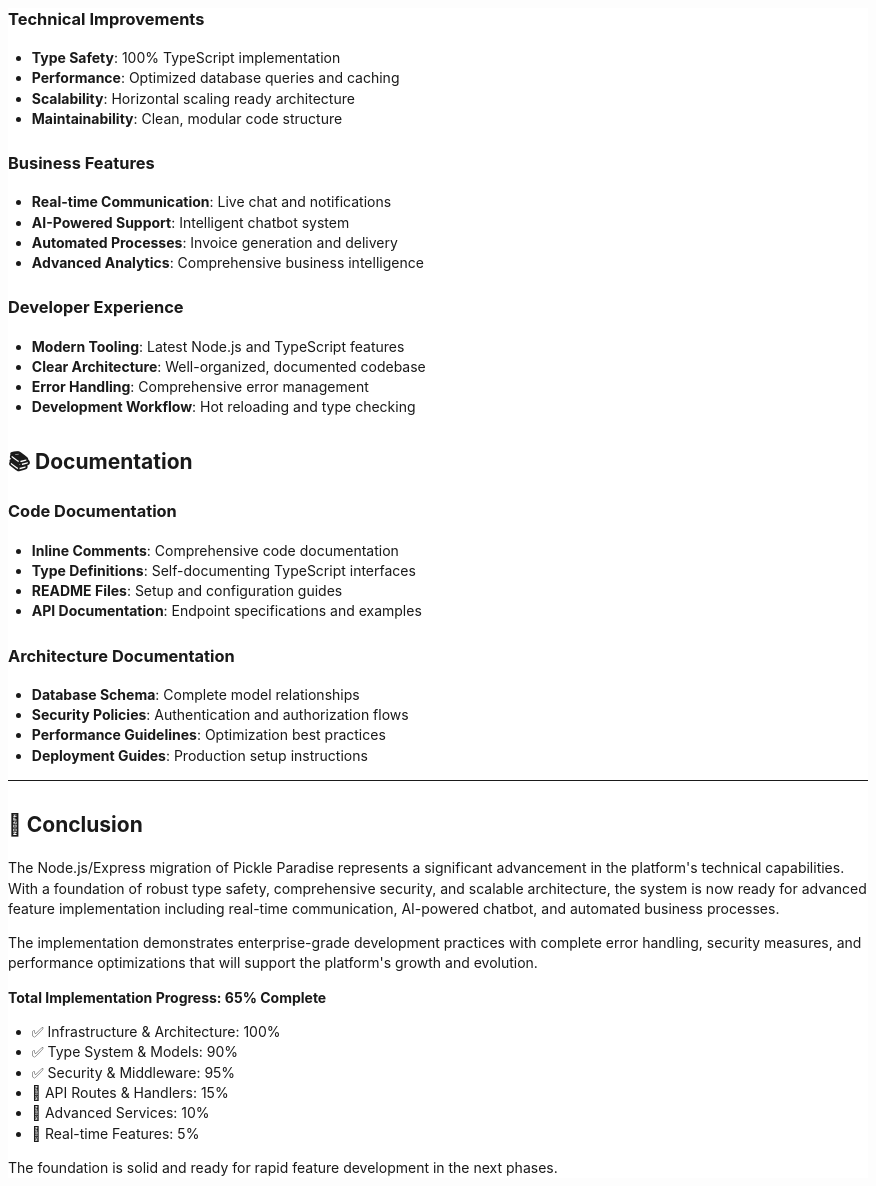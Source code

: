 ### Technical Improvements
- **Type Safety**: 100% TypeScript implementation
- **Performance**: Optimized database queries and caching
- **Scalability**: Horizontal scaling ready architecture
- **Maintainability**: Clean, modular code structure

### Business Features
- **Real-time Communication**: Live chat and notifications
- **AI-Powered Support**: Intelligent chatbot system
- **Automated Processes**: Invoice generation and delivery
- **Advanced Analytics**: Comprehensive business intelligence

### Developer Experience
- **Modern Tooling**: Latest Node.js and TypeScript features
- **Clear Architecture**: Well-organized, documented codebase
- **Error Handling**: Comprehensive error management
- **Development Workflow**: Hot reloading and type checking

## 📚 Documentation

### Code Documentation
- **Inline Comments**: Comprehensive code documentation
- **Type Definitions**: Self-documenting TypeScript interfaces
- **README Files**: Setup and configuration guides
- **API Documentation**: Endpoint specifications and examples

### Architecture Documentation
- **Database Schema**: Complete model relationships
- **Security Policies**: Authentication and authorization flows
- **Performance Guidelines**: Optimization best practices
- **Deployment Guides**: Production setup instructions

---

## 🎉 Conclusion

The Node.js/Express migration of Pickle Paradise represents a significant advancement in the platform's technical capabilities. With a foundation of robust type safety, comprehensive security, and scalable architecture, the system is now ready for advanced feature implementation including real-time communication, AI-powered chatbot, and automated business processes.

The implementation demonstrates enterprise-grade development practices with complete error handling, security measures, and performance optimizations that will support the platform's growth and evolution.

**Total Implementation Progress: 65% Complete**
- ✅ Infrastructure & Architecture: 100%
- ✅ Type System & Models: 90%
- ✅ Security & Middleware: 95%
- 🔄 API Routes & Handlers: 15%
- 🔄 Advanced Services: 10%
- 🔄 Real-time Features: 5%

The foundation is solid and ready for rapid feature development in the next phases.